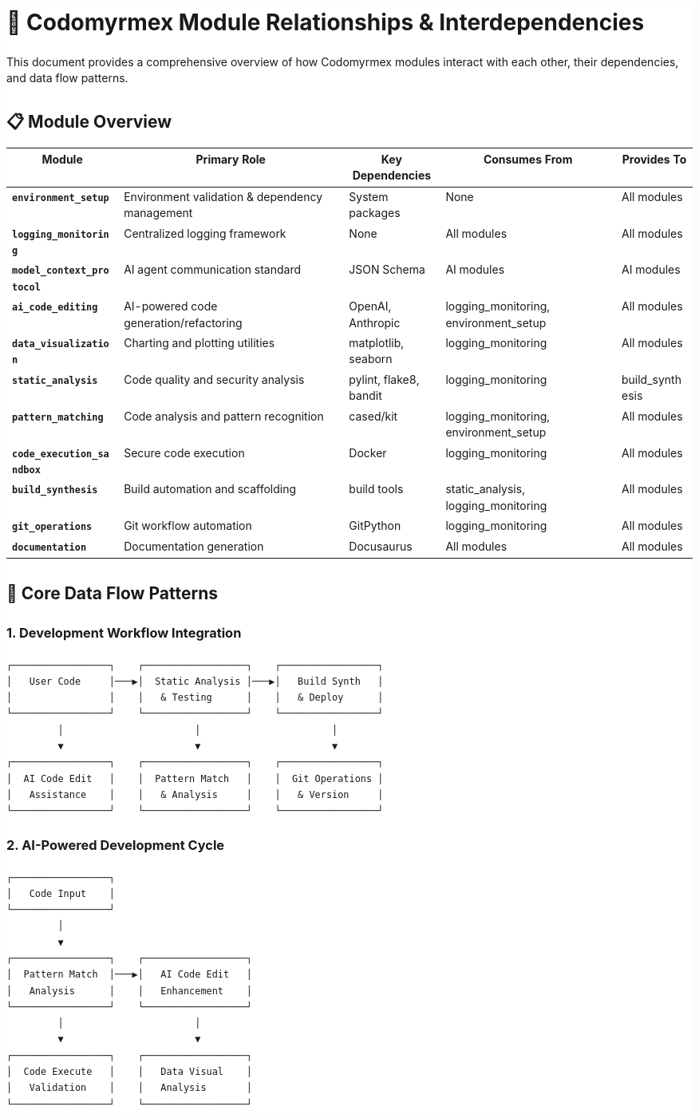# 🔗 Codomyrmex Module Relationships & Interdependencies

This document provides a comprehensive overview of how Codomyrmex modules interact with each other, their dependencies, and data flow patterns.

## 📋 Module Overview

| Module | Primary Role | Key Dependencies | Consumes From | Provides To |
|--------|-------------|------------------|---------------|-------------|
| **`environment_setup`** | Environment validation & dependency management | System packages | None | All modules |
| **`logging_monitoring`** | Centralized logging framework | None | All modules | All modules |
| **`model_context_protocol`** | AI agent communication standard | JSON Schema | AI modules | AI modules |
| **`ai_code_editing`** | AI-powered code generation/refactoring | OpenAI, Anthropic | logging_monitoring, environment_setup | All modules |
| **`data_visualization`** | Charting and plotting utilities | matplotlib, seaborn | logging_monitoring | All modules |
| **`static_analysis`** | Code quality and security analysis | pylint, flake8, bandit | logging_monitoring | build_synthesis |
| **`pattern_matching`** | Code analysis and pattern recognition | cased/kit | logging_monitoring, environment_setup | All modules |
| **`code_execution_sandbox`** | Secure code execution | Docker | logging_monitoring | All modules |
| **`build_synthesis`** | Build automation and scaffolding | build tools | static_analysis, logging_monitoring | All modules |
| **`git_operations`** | Git workflow automation | GitPython | logging_monitoring | All modules |
| **`documentation`** | Documentation generation | Docusaurus | All modules | All modules |

## 🔄 Core Data Flow Patterns

### **1. Development Workflow Integration**
```
┌─────────────────┐    ┌──────────────────┐    ┌─────────────────┐
│   User Code     │───▶│  Static Analysis │───▶│   Build Synth   │
│                 │    │   & Testing      │    │   & Deploy      │
└─────────────────┘    └──────────────────┘    └─────────────────┘
         │                       │                       │
         ▼                       ▼                       ▼
┌─────────────────┐    ┌──────────────────┐    ┌─────────────────┐
│  AI Code Edit   │    │  Pattern Match   │    │  Git Operations │
│   Assistance    │    │   & Analysis     │    │   & Version     │
└─────────────────┘    └──────────────────┘    └─────────────────┘
```

### **2. AI-Powered Development Cycle**
```
┌─────────────────┐
│   Code Input    │
└─────────────────┘
         │
         ▼
┌─────────────────┐    ┌──────────────────┐
│  Pattern Match  │───▶│   AI Code Edit   │
│   Analysis      │    │   Enhancement    │
└─────────────────┘    └──────────────────┘
         │                       │
         ▼                       ▼
┌─────────────────┐    ┌──────────────────┐
│  Code Execute   │    │   Data Visual    │
│   Validation    │    │   Analysis       │
└─────────────────┘    └──────────────────┘
```